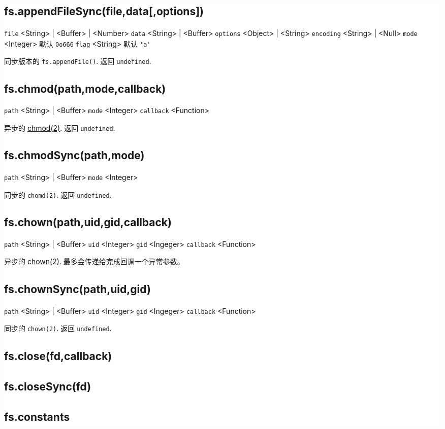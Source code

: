 ## fs.appendFileSync(file,data[,options])

`file`      &lt;String&gt; | &lt;Buffer&gt; | &lt;Number&gt;
`data`      &lt;String&gt; | &lt;Buffer&gt;
`options`   &lt;Object&gt; | &lt;String&gt;
    `encoding`  &lt;String&gt; | &lt;Null&gt;
    `mode`      &lt;Integer&gt; 默认 `0o666`
    `flag`      &lt;String&gt; 默认 `'a'`

同步版本的 `fs.appendFile()`. 返回 `undefined`.

## fs.chmod(path,mode,callback)

`path`      &lt;String&gt; | &lt;Buffer&gt;
`mode`      &lt;Integer&gt;
`callback`  &lt;Function&gt;

异步的 [chmod(2)](http://man7.org/linux/man-pages/man2/chmod.2.html). 返回 `undefined`.

## fs.chmodSync(path,mode)

`path`  &lt;String&gt; | &lt;Buffer&gt;
`mode`  &lt;Integer&gt;

同步的 `chomd(2)`. 返回 `undefined`.

## fs.chown(path,uid,gid,callback)

`path`      &lt;String&gt; | &lt;Buffer&gt;
`uid`       &lt;Integer&gt;
`gid`       &lt;Ingeger&gt;
`callback`  &lt;Function&gt;

异步的 [chown(2)](http://man7.org/linux/man-pages/man2/chown.2.html). 最多会传递给完成回调一个异常参数。

## fs.chownSync(path,uid,gid)

`path`      &lt;String&gt; | &lt;Buffer&gt;
`uid`       &lt;Integer&gt;
`gid`       &lt;Ingeger&gt;
`callback`  &lt;Function&gt;

同步的 `chown(2)`. 返回 `undefined`.

## fs.close(fd,callback)

## fs.closeSync(fd)

## fs.constants
